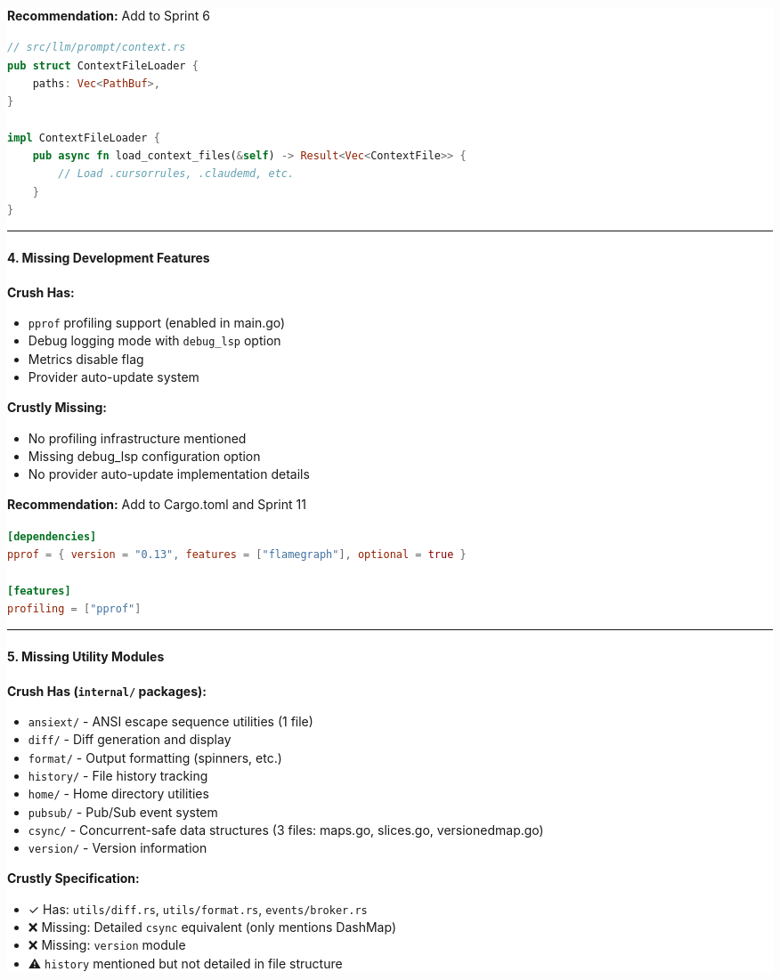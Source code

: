 **Recommendation:** Add to Sprint 6
```rust
// src/llm/prompt/context.rs
pub struct ContextFileLoader {
    paths: Vec<PathBuf>,
}

impl ContextFileLoader {
    pub async fn load_context_files(&self) -> Result<Vec<ContextFile>> {
        // Load .cursorrules, .claudemd, etc.
    }
}
```

---

#### 4. **Missing Development Features**

**Crush Has:**
- `pprof` profiling support (enabled in main.go)
- Debug logging mode with `debug_lsp` option
- Metrics disable flag
- Provider auto-update system

**Crustly Missing:**
- No profiling infrastructure mentioned
- Missing debug_lsp configuration option
- No provider auto-update implementation details

**Recommendation:** Add to Cargo.toml and Sprint 11
```toml
[dependencies]
pprof = { version = "0.13", features = ["flamegraph"], optional = true }

[features]
profiling = ["pprof"]
```

---

#### 5. **Missing Utility Modules**

**Crush Has (`internal/` packages):**
- `ansiext/` - ANSI escape sequence utilities (1 file)
- `diff/` - Diff generation and display
- `format/` - Output formatting (spinners, etc.)
- `history/` - File history tracking
- `home/` - Home directory utilities
- `pubsub/` - Pub/Sub event system
- `csync/` - Concurrent-safe data structures (3 files: maps.go, slices.go, versionedmap.go)
- `version/` - Version information

**Crustly Specification:**
- ✓ Has: `utils/diff.rs`, `utils/format.rs`, `events/broker.rs`
- ❌ Missing: Detailed `csync` equivalent (only mentions DashMap)
- ❌ Missing: `version` module
- ⚠️ `history` mentioned but not detailed in file structure
